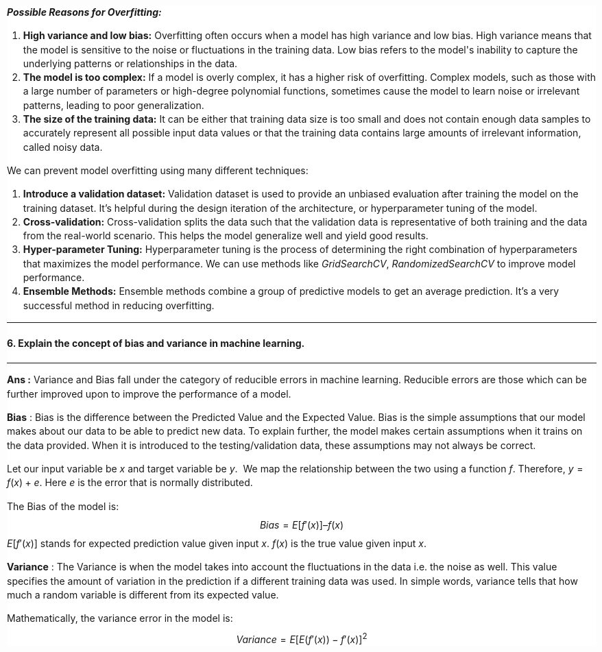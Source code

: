 ***Possible Reasons for Overfitting:***
1. **High variance and low bias:** Overfitting often occurs when a model has high variance and low bias. High variance means that the model is sensitive to the noise or fluctuations in the training data. Low bias refers to the model's inability to capture the underlying patterns or relationships in the data.
2. **The model is too complex:** If a model is overly complex, it has a higher risk of overfitting. Complex models, such as those with a large number of parameters or high-degree polynomial functions, sometimes cause the model to learn noise or irrelevant patterns, leading to poor generalization.
3. **The size of the training data:** It can be either that training data size is too small and does not contain enough data samples to accurately represent all possible input data values or that the training data contains large amounts of irrelevant information, called noisy data.

We can prevent model overfitting using many different techniques:
1. **Introduce a validation dataset:**  Validation dataset is used to provide an unbiased evaluation after training the model on the training dataset. It’s helpful during the design iteration of the architecture, or hyperparameter tuning of the model.
2. **Cross-validation:** Cross-validation splits the data such that the validation data is representative of both training and the data from the real-world scenario. This helps the model generalize well and yield good results.
3. **Hyper-parameter Tuning:** Hyperparameter tuning is the process of determining the right combination of hyperparameters that maximizes the model performance. We can use methods like *GridSearchCV*, *RandomizedSearchCV* to improve model performance.
4. **Ensemble Methods:** Ensemble methods combine a group of predictive models to get an average prediction. It’s a very successful method in reducing overfitting.

***
#### 6. Explain the concept of bias and variance in machine learning.
***
**Ans :**
Variance and Bias fall under the category of reducible errors in machine learning.
Reducible errors are those which can be further improved upon to improve the performance of a model.

**Bias** : Bias is the difference between the Predicted Value and the Expected Value. Bias is the simple assumptions that our model makes about our data to be able to predict new data. To explain further, the model makes certain assumptions when it trains on the data provided. When it is introduced to the testing/validation data, these assumptions may not always be correct.

Let our input variable be $x$ and target variable be $y$.  We map the relationship between the two using a function $f$. Therefore, $y = f(x) + e$. Here $e$ is the error that is normally distributed. 

The Bias of the model is: $$Bias = E[f'(x)] – f(x)$$
$E[f'(x)]$ stands for expected prediction value given input $x$. 
$f(x)$ is the true value given input $x$. 

**Variance** : The Variance is when the model takes into account the fluctuations in the data i.e. the noise as well. This value specifies the amount of variation in the prediction if a different training data was used. In simple words, variance tells that how much a random variable is different from its expected value.

Mathematically, the variance error in the model is: 
$$Variance=E[E(f'(x))-f'(x)]^2$$
